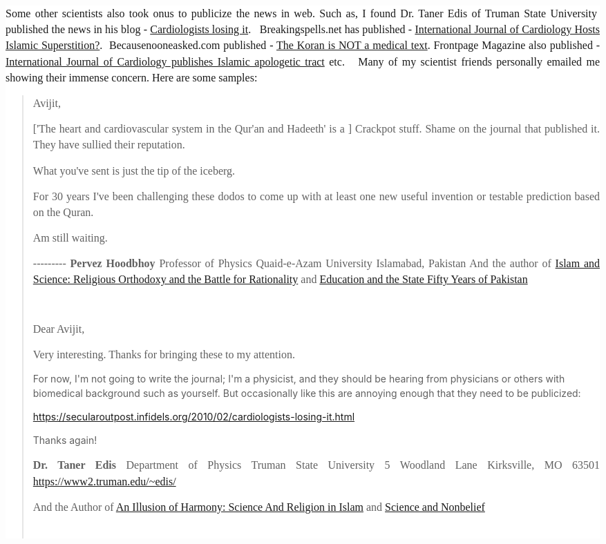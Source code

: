 <p align="justify"><span style="font-family: Garamond; font-size: medium;">Some other scientists also took onus to publicize the news in web. Such as, I found Dr. Taner Edis of Truman State University  published the news in his blog - <a href="https://secularoutpost.infidels.org/2010/02/cardiologists-losing-it.html">Cardiologists losing it</a>.   Breakingspells.net has published - <a href="https://breakingspells.net/?p=326">International Journal of Cardiology Hosts Islamic Superstition?</a>.  Becausenooneasked.com published - <a href="https://becausenooneasked.com/2010/02/08/the-koran-is-not-a-medical-text/">The Koran is NOT a medical text</a>. Frontpage Magazine also published - <a href="https://frontpagemag.com/2010/02/11/international-journal-of-cardiology-publishes-islamic-apologetic-tract/">International Journal of Cardiology publishes Islamic apologetic tract</a> etc.   Many of my scientist friends personally emailed me showing their immense concern. Here are some samples:</span></p>

<blockquote>
<p align="justify"><span style="font-family: Garamond; font-size: medium;">Avijit,</span></p>
<p align="justify"><span style="font-family: Garamond; font-size: medium;">['The heart and cardiovascular system in the Qur'an and Hadeeth' is a ] Crackpot stuff. Shame on the journal that published it. They have sullied their reputation. </span></p>
<p align="justify"><span style="font-family: Garamond; font-size: medium;">What you've sent is just the tip of the iceberg. </span></p>
<p align="justify"><span style="font-family: Garamond; font-size: medium;">For 30 years I've been challenging these dodos to come up with at least one new useful invention or testable prediction based on the Quran. </span></p>
<p align="justify"><span style="font-family: Garamond; font-size: medium;">Am still waiting. </span></p>

<p align="justify"><span style="font-family: Garamond; font-size: medium;">---------
<strong>Pervez Hoodbhoy
</strong>Professor of Physics
Quaid-e-Azam University
Islamabad, Pakistan
And the author of <a href="https://www.amazon.com/Islam-Science-Religious-Orthodoxy-Rationality/dp/1856490246/ref=sr_1_9?ie=UTF8&amp;s=books&amp;qid=1265313383&amp;sr=1-9">Islam and Science: Religious Orthodoxy and the Battle for Rationality</a> and <a href="https://www.amazon.com/Education-State-Fifty-Years-Pakistan/dp/0195778251/ref=sr_1_1?ie=UTF8&amp;s=books&amp;qid=1265313383&amp;sr=1-1">Education and the State Fifty Years of Pakistan</a> </span>
<p align="justify"><img src="https://blog.muktomona.com/wp-content/plugins/tango-smileys-extended/tango/line22.jpg" alt="" /></p>
<p align="justify"><span style="font-family: Garamond; font-size: medium;">Dear Avijit,</span></p>

<p align="justify"><span style="font-family: Garamond; font-size: medium;">Very interesting. Thanks for bringing these to my attention.

For now, I'm not going to write the journal; I'm a physicist, and they should be hearing from physicians or others with biomedical background such as yourself. But occasionally like this are annoying enough that they need to be publicized:

<a href="https://secularoutpost.infidels.org/2010/02/cardiologists-losing-it.html" target="_blank"><span id="lw_1265298832_2" class="yshortcuts">https://secularoutpost.infidels.org/2010/02/cardiologists-losing-it.html</span></a>

Thanks again!
 </span>

<p align="justify"><span style="font-family: Garamond; font-size: medium;"><strong>Dr. Taner Edis
</strong>Department of Physics
Truman State University
5 Woodland Lane Kirksville, MO 63501
<a href="https://www2.truman.edu/~edis/" target="_blank"><span id="lw_1265298832_3" class="yshortcuts">https://www2.truman.edu/~edis/</span></a></span>
<p align="justify"><span style="font-family: Garamond; font-size: medium;"><span class="yshortcuts">And the Autho</span>r of <a href="https://www.amazon.com/Illusion-Harmony-Science-Religion-Islam/dp/1591024498/ref=sr_1_3?ie=UTF8&amp;s=books&amp;qid=1265299431&amp;sr=1-3">An Illusion of Harmony: Science And Religion in Islam</a> and <a href="https://www.amazon.com/Science-Nonbelief-Taner-Edis/dp/1591025613/ref=sr_1_1?ie=UTF8&amp;s=books&amp;qid=1265299431&amp;sr=1-1">Science and Nonbelief</a> </span></p>
<p align="justify"><img src="https://blog.muktomona.com/wp-content/plugins/tango-smileys-extended/tango/line22.jpg" alt="" /></p>